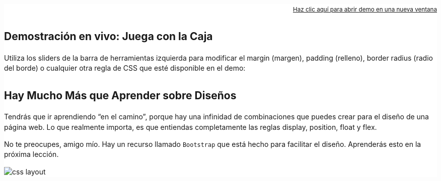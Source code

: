 <iframe width="100%" height="300" src="//jsfiddle.net/BreatheCode/8co2hnj1/1/embedded/html,css,result/" allowfullscreen="allowfullscreen" allowpaymentrequest frameborder="0"></iframe>

<div align="right"><small><a href="//jsfiddle.net/BreatheCode/8co2hnj1/1/embedded/html,css,result/">Haz clic aquí para abrir demo en una nueva ventana</a></small></div>

## Demostración en vivo: Juega con la Caja

Utiliza los sliders de la barra de herramientas izquierda para modificar el margin (margen), padding (relleno), border radius (radio del borde) o cualquier otra regla de CSS que esté disponible en el demo:

<iframe src="https://assets.breatheco.de/live-demos/css/box-model/" width="100%" height="465" frameborder="0" scrolling="no" style="border:0px; overflow: hidden;"></iframe>

## Hay Mucho Más que Aprender sobre Diseños

Tendrás que ir aprendiendo “en el camino”, porque hay una infinidad de combinaciones que puedes crear para el diseño de una página web. Lo que realmente importa, es que entiendas completamente las reglas display, position, float y flex.

No te preocupes, amigo mío. Hay un recurso llamado `Bootstrap` que está hecho para facilitar el diseño. Aprenderás esto en la próxima lección.

![css layout](https://github.com/breatheco-de/content/blob/master/src/assets/images/91aa197c-b2cb-4717-b41f-0f7b579aab25.gif?raw=true)
  





